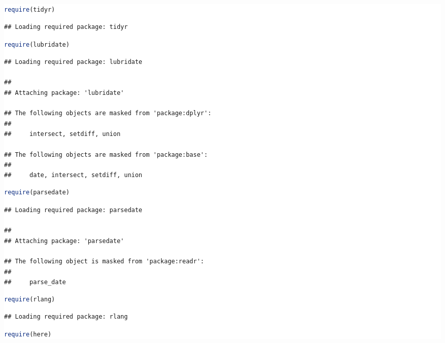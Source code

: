 ``` r
require(tidyr)
```

    ## Loading required package: tidyr

``` r
require(lubridate)
```

    ## Loading required package: lubridate

    ## 
    ## Attaching package: 'lubridate'

    ## The following objects are masked from 'package:dplyr':
    ## 
    ##     intersect, setdiff, union

    ## The following objects are masked from 'package:base':
    ## 
    ##     date, intersect, setdiff, union

``` r
require(parsedate)
```

    ## Loading required package: parsedate

    ## 
    ## Attaching package: 'parsedate'

    ## The following object is masked from 'package:readr':
    ## 
    ##     parse_date

``` r
require(rlang)
```

    ## Loading required package: rlang

``` r
require(here)
```
